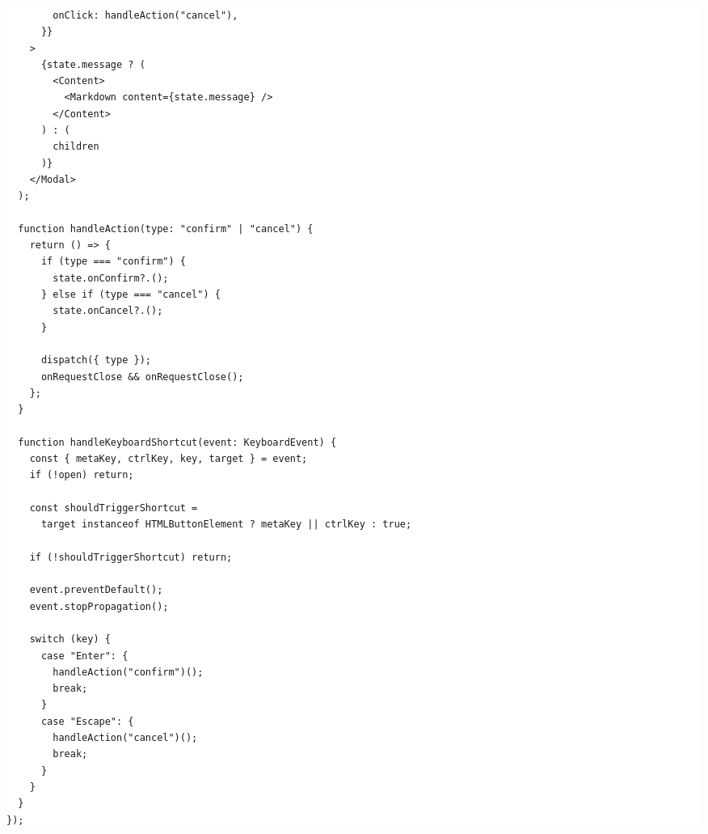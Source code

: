 ```tsx
        onClick: handleAction("cancel"),
      }}
    >
      {state.message ? (
        <Content>
          <Markdown content={state.message} />
        </Content>
      ) : (
        children
      )}
    </Modal>
  );

  function handleAction(type: "confirm" | "cancel") {
    return () => {
      if (type === "confirm") {
        state.onConfirm?.();
      } else if (type === "cancel") {
        state.onCancel?.();
      }

      dispatch({ type });
      onRequestClose && onRequestClose();
    };
  }

  function handleKeyboardShortcut(event: KeyboardEvent) {
    const { metaKey, ctrlKey, key, target } = event;
    if (!open) return;

    const shouldTriggerShortcut =
      target instanceof HTMLButtonElement ? metaKey || ctrlKey : true;

    if (!shouldTriggerShortcut) return;

    event.preventDefault();
    event.stopPropagation();

    switch (key) {
      case "Enter": {
        handleAction("confirm")();
        break;
      }
      case "Escape": {
        handleAction("cancel")();
        break;
      }
    }
  }
});

```
